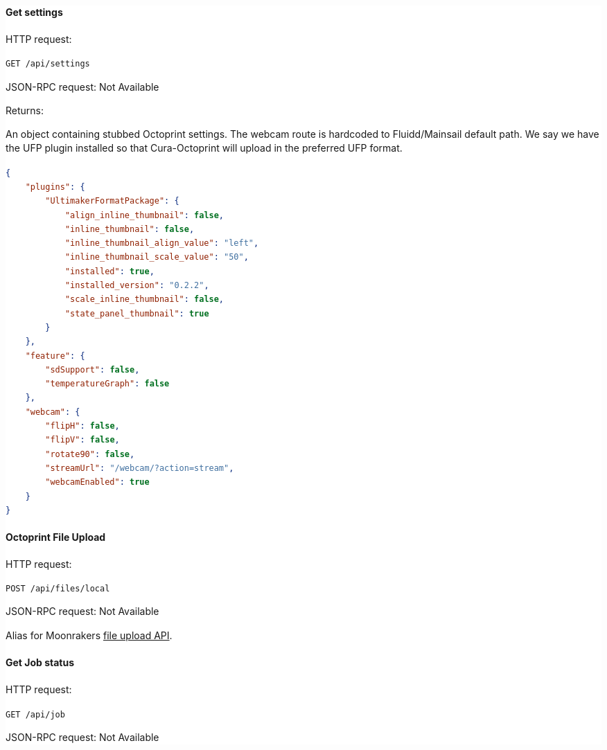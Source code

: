 #### Get settings
HTTP request:
```http
GET /api/settings
```
JSON-RPC request: Not Available

Returns:

An object containing stubbed Octoprint settings.
The webcam route is hardcoded to Fluidd/Mainsail default path.
We say we have the UFP plugin installed so that Cura-Octoprint will
upload in the preferred UFP format.
```json
{
    "plugins": {
        "UltimakerFormatPackage": {
            "align_inline_thumbnail": false,
            "inline_thumbnail": false,
            "inline_thumbnail_align_value": "left",
            "inline_thumbnail_scale_value": "50",
            "installed": true,
            "installed_version": "0.2.2",
            "scale_inline_thumbnail": false,
            "state_panel_thumbnail": true
        }
    },
    "feature": {
        "sdSupport": false,
        "temperatureGraph": false
    },
    "webcam": {
        "flipH": false,
        "flipV": false,
        "rotate90": false,
        "streamUrl": "/webcam/?action=stream",
        "webcamEnabled": true
    }
}
```

#### Octoprint File Upload
HTTP request:
```http
POST /api/files/local
```
JSON-RPC request: Not Available

Alias for Moonrakers [file upload API](#file-upload).

#### Get Job status
HTTP request:
```http
GET /api/job
```
JSON-RPC request: Not Available
